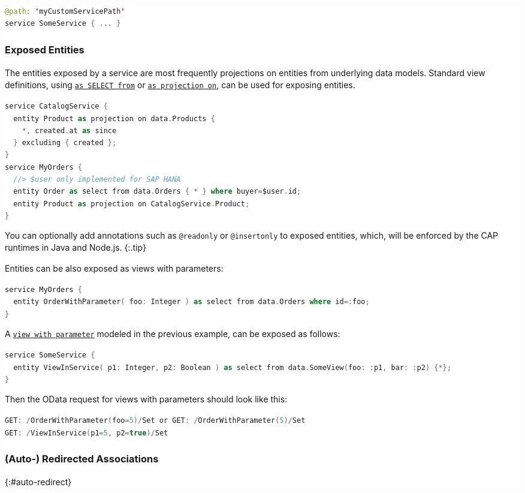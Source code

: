 ```swift
@path: 'myCustomServicePath'
service SomeService { ... }
```


### Exposed Entities

The entities exposed by a service are most frequently projections on entities from underlying data models.
Standard view definitions, using [`as SELECT from`](#views) or [`as projection on`](#as-projection-on), can be used for
exposing entities.

```swift
service CatalogService {
  entity Product as projection on data.Products {
    *, created.at as since
  } excluding { created };
}
service MyOrders {
  //> $user only implemented for SAP HANA
  entity Order as select from data.Orders { * } where buyer=$user.id;
  entity Product as projection on CatalogService.Product;
}
```

You can optionally add annotations such as `@readonly` or `@insertonly` to exposed entities, which, will be enforced by the CAP runtimes in Java and Node.js.
{:.tip}

Entities can be also exposed as views with parameters:

```swift
service MyOrders {
  entity OrderWithParameter( foo: Integer ) as select from data.Orders where id=:foo;
}
```
A [`view with parameter`](#views-with-parameters) modeled in the previous example, can be exposed as follows:

```swift
service SomeService {
  entity ViewInService( p1: Integer, p2: Boolean ) as select from data.SomeView(foo: :p1, bar: :p2) {*};
}
```
Then the OData request for views with parameters should look like this:

```swift
GET: /OrderWithParameter(foo=5)/Set or GET: /OrderWithParameter(5)/Set
GET: /ViewInService(p1=5, p2=true)/Set
```


### (Auto-) Redirected Associations
{:#auto-redirect}
